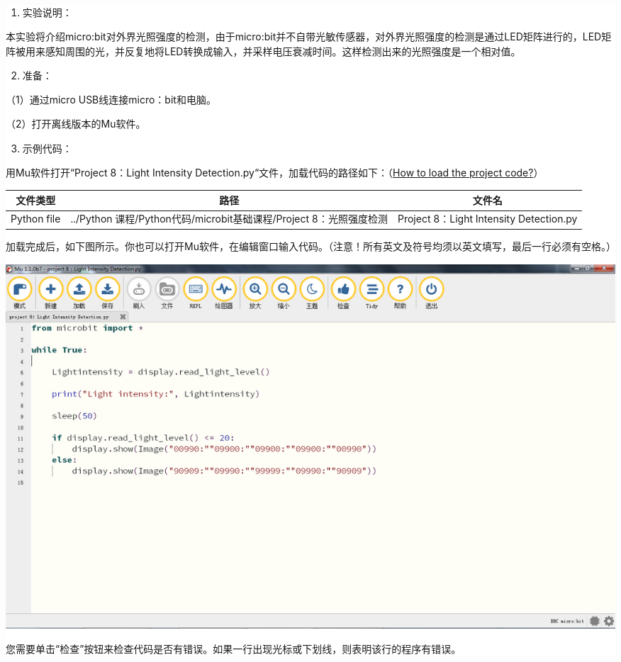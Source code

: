 1.  实验说明：

本实验将介绍micro:bit对外界光照强度的检测，由于micro:bit并不自带光敏传感器，对外界光照强度的检测是通过LED矩阵进行的，LED矩阵被用来感知周围的光，并反复地将LED转换成输入，并采样电压衰减时间。这样检测出来的光照强度是一个相对值。

2.  准备：

（1）通过micro USB线连接micro：bit和电脑。

（2）打开离线版本的Mu软件。

3.  示例代码：

用Mu软件打开“Project 8：Light Intensity Detection.py“文件，加载代码的路径如下：（[How to load the project code?](#AS)）

|文件类型|路径|文件名|
|-|-|-|
|Python file|../Python 课程/Python代码/microbit基础课程/Project 8：光照强度检测|Project 8：Light Intensity Detection.py|


加载完成后，如下图所示。你也可以打开Mu软件，在编辑窗口输入代码。（注意！所有英文及符号均须以英文填写，最后一行必须有空格。）

![](media/0a95f080e25762874438ec29334dedae.png)

您需要单击“检查”按钮来检查代码是否有错误。如果一行出现光标或下划线，则表明该行的程序有错误。
